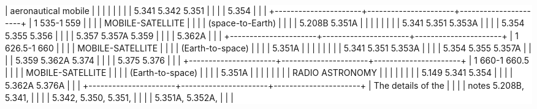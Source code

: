 | aeronautical mobile  |                      |                      |
|                      |                      |                      |
| 5.341 5.342 5.351    |                      |                      |
| 5.354                |                      |                      |
+----------------------+----------------------+----------------------+
| 1 535-1 559          |                      |                      |
| MOBILE-SATELLITE     |                      |                      |
| (space-to-Earth)     |                      |                      |
| 5.208B 5.351A        |                      |                      |
|                      |                      |                      |
| 5.341 5.351 5.353A   |                      |                      |
| 5.354 5.355 5.356    |                      |                      |
| 5.357 5.357A 5.359   |                      |                      |
| 5.362A               |                      |                      |
+----------------------+----------------------+----------------------+
| 1 626.5-1 660        |                      |                      |
| MOBILE-SATELLITE     |                      |                      |
| (Earth-to-space)     |                      |                      |
| 5.351A               |                      |                      |
|                      |                      |                      |
| 5.341 5.351 5.353A   |                      |                      |
| 5.354 5.355 5.357A   |                      |                      |
| 5.359 5.362A 5.374   |                      |                      |
| 5.375 5.376          |                      |                      |
+----------------------+----------------------+----------------------+
| 1 660-1 660.5        |                      |                      |
| MOBILE-SATELLITE     |                      |                      |
| (Earth-to-space)     |                      |                      |
| 5.351A               |                      |                      |
|                      |                      |                      |
| RADIO ASTRONOMY      |                      |                      |
|                      |                      |                      |
| 5.149 5.341 5.354    |                      |                      |
| 5.362A 5.376A        |                      |                      |
+----------------------+----------------------+----------------------+
| The details of the   |                      |                      |
| notes 5.208B, 5.341, |                      |                      |
| 5.342, 5.350, 5.351, |                      |                      |
| 5.351A, 5.352A,      |                      |                      |
